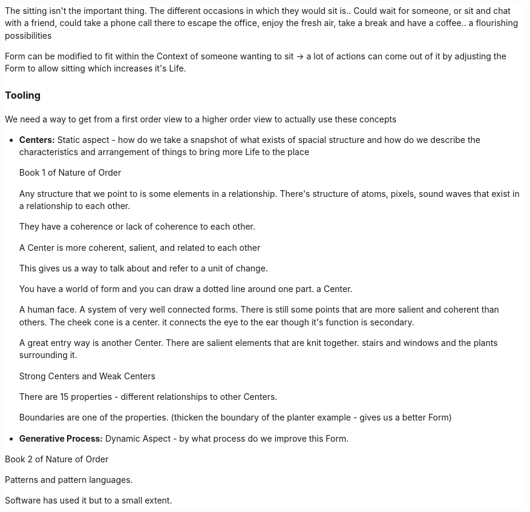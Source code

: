 The sitting isn't the important thing. The different occasions in which they would sit is.. Could wait for someone, or sit and chat with a friend, could take a phone call there to escape the office, enjoy the fresh air, take a break and have a coffee.. a flourishing possibilities

Form can be modified to fit within the Context of someone wanting to sit -> a lot of actions can come out of it by adjusting the Form to allow sitting which increases it's Life.


<a id="orgf0c7a7a"></a>

### Tooling

We need a way to get from a first order view to a higher order view to actually use these concepts

-   **<a id="org9101fac">Centers</a>:** Static aspect - how do we take a snapshot of what exists of spacial structure and how do we describe the characteristics and arrangement of things to bring more Life to the place
    
    Book 1 of Nature of Order
    
    Any structure that we point to is some elements in a relationship. There's structure of atoms, pixels, sound waves that exist in a relationship to each other.
    
    They have a coherence or lack of coherence to each other.
    
    A Center is more coherent, salient, and related to each other
    
    This gives us a way to talk about and refer to a unit of change.
    
    You have a world of form and you can draw a dotted line around one part. a Center.
    
    A human face. A system of very well connected forms. There is still some points that are more salient and coherent than others. The cheek cone is a center. it connects the eye to the ear though it's function is secondary.
    
    A great entry way is another Center. There are salient elements that are knit together. stairs and windows and the plants surrounding it.
    
    Strong Centers and Weak Centers
    
    There are 15 properties - different relationships to other Centers.
    
    Boundaries are one of the properties. (thicken the boundary of the planter example - gives us a better Form)

-   **<a id="org868611e">Generative Process</a>:** Dynamic Aspect - by what process do we improve this Form.

Book 2 of Nature of Order

Patterns and pattern languages.

Software has used it but to a small extent.
